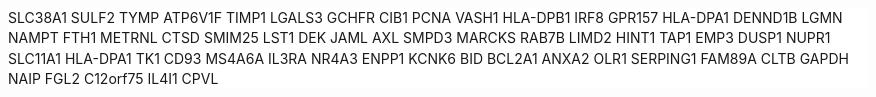 <td align="left">SLC38A1</td>
<td align="left">SULF2</td>
</tr>
<tr class="odd">
<td align="left">TYMP</td>
<td align="left">ATP6V1F</td>
<td align="left">TIMP1</td>
<td align="left">LGALS3</td>
<td align="left">GCHFR</td>
<td align="left">CIB1</td>
<td align="left">PCNA</td>
<td align="left">VASH1</td>
<td align="left">HLA-DPB1</td>
<td align="left">IRF8</td>
<td align="left">GPR157</td>
<td align="left">HLA-DPA1</td>
<td align="left">DENND1B</td>
<td align="left">LGMN</td>
</tr>
<tr class="even">
<td align="left">NAMPT</td>
<td align="left">FTH1</td>
<td align="left">METRNL</td>
<td align="left">CTSD</td>
<td align="left">SMIM25</td>
<td align="left">LST1</td>
<td align="left">DEK</td>
<td align="left">JAML</td>
<td align="left">AXL</td>
<td align="left">SMPD3</td>
<td align="left">MARCKS</td>
<td align="left">RAB7B</td>
<td align="left">LIMD2</td>
<td align="left">HINT1</td>
</tr>
<tr class="odd">
<td align="left">TAP1</td>
<td align="left">EMP3</td>
<td align="left">DUSP1</td>
<td align="left">NUPR1</td>
<td align="left">SLC11A1</td>
<td align="left">HLA-DPA1</td>
<td align="left">TK1</td>
<td align="left">CD93</td>
<td align="left">MS4A6A</td>
<td align="left">IL3RA</td>
<td align="left">NR4A3</td>
<td align="left">ENPP1</td>
<td align="left">KCNK6</td>
<td align="left">BID</td>
</tr>
<tr class="even">
<td align="left">BCL2A1</td>
<td align="left">ANXA2</td>
<td align="left">OLR1</td>
<td align="left">SERPING1</td>
<td align="left">FAM89A</td>
<td align="left">CLTB</td>
<td align="left">GAPDH</td>
<td align="left">NAIP</td>
<td align="left">FGL2</td>
<td align="left">C12orf75</td>
<td align="left">IL4I1</td>
<td align="left">CPVL</td>